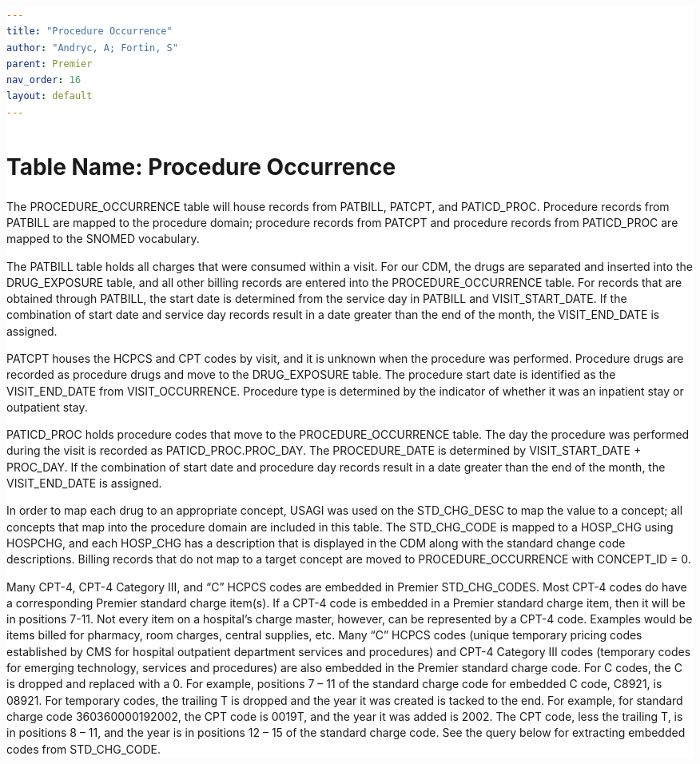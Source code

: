 ```yaml
---
title: "Procedure Occurrence"
author: "Andryc, A; Fortin, S"
parent: Premier
nav_order: 16
layout: default
---
```


# Table Name: Procedure Occurrence

The PROCEDURE_OCCURRENCE table will house records from PATBILL, PATCPT, and PATICD_PROC. Procedure records from PATBILL are mapped to the procedure domain; procedure records from PATCPT and procedure records from PATICD_PROC are mapped to the SNOMED vocabulary.

The PATBILL table holds all charges that were consumed within a visit. For our CDM, the drugs are separated and inserted into the DRUG_EXPOSURE table, and all other billing records are entered into the PROCEDURE_OCCURRENCE table. For records that are obtained through PATBILL, the start date is determined from the service day in PATBILL and VISIT_START_DATE. If the combination of start date and service day records result in a date greater than the end of the month, the VISIT_END_DATE is assigned.

PATCPT houses the HCPCS and CPT codes by visit, and it is unknown when the procedure was performed. Procedure drugs are recorded as procedure drugs and move to the DRUG_EXPOSURE table. The procedure start date is identified as the VISIT_END_DATE from VISIT_OCCURRENCE.  Procedure type is determined by the indicator of whether it was an inpatient stay or outpatient stay. 

PATICD_PROC holds procedure codes that move to the PROCEDURE_OCCURRENCE table. The day the procedure was performed during the visit is recorded as PATICD_PROC.PROC_DAY. The PROCEDURE_DATE is determined by VISIT_START_DATE + PROC_DAY. If the combination of start date and procedure day records result in a date greater than the end of the month, the VISIT_END_DATE is assigned.  

In order to map each drug to an appropriate concept, USAGI was used on the STD_CHG_DESC to map the value to a concept; all concepts that map into the procedure domain are included in this table. The STD_CHG_CODE is mapped to a HOSP_CHG using HOSPCHG, and each HOSP_CHG has a description that is displayed in the CDM along with the standard change code descriptions. Billing records that do not map to a target concept are moved to PROCEDURE_OCCURRENCE with CONCEPT_ID = 0.

Many CPT-4, CPT-4 Category III, and “C” HCPCS codes are embedded in Premier STD_CHG_CODES.  Most CPT-4 codes do have a corresponding Premier standard charge item(s). If a CPT-4 code is embedded in a Premier standard charge item, then it will be in positions 7-11. Not every item on a hospital’s charge master, however, can be represented by a CPT-4 code. Examples would be items billed for pharmacy, room charges, central supplies, etc. Many “C” HCPCS codes (unique temporary pricing codes established by CMS for hospital outpatient department services and procedures) and CPT-4 Category III codes (temporary codes for emerging technology, services and procedures) are also embedded in the Premier standard charge code. For C codes, the C is dropped and replaced with a 0. For example, positions 7 – 11 of the standard charge code for embedded C code, C8921, is 08921. For temporary codes, the trailing T is dropped and the year it was created is tacked to the end. For example, for standard charge code 360360000192002, the CPT code is 0019T, and the year it was added is 2002. The CPT code, less the trailing T, is in positions 8 – 11, and the year is in positions 12 – 15 of the standard charge code. See the query below for extracting embedded codes from STD_CHG_CODE. 
